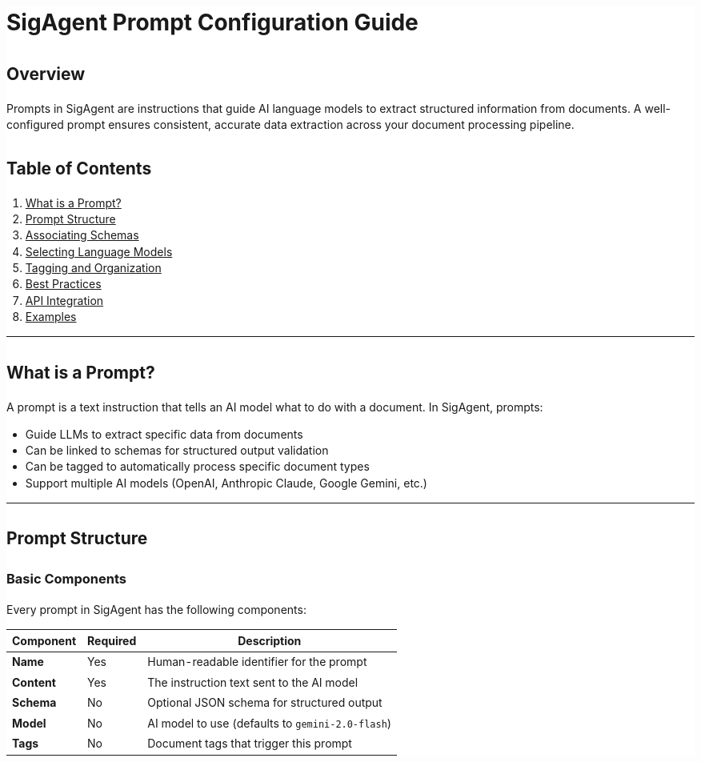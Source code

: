 # SigAgent Prompt Configuration Guide

## Overview

Prompts in SigAgent are instructions that guide AI language models to extract structured information from documents. A well-configured prompt ensures consistent, accurate data extraction across your document processing pipeline.

## Table of Contents

1. [What is a Prompt?](#what-is-a-prompt)
2. [Prompt Structure](#prompt-structure)
3. [Associating Schemas](#associating-schemas)
4. [Selecting Language Models](#selecting-language-models)
5. [Tagging and Organization](#tagging-and-organization)
6. [Best Practices](#best-practices)
7. [API Integration](#api-integration)
8. [Examples](#examples)

---

## What is a Prompt?

A prompt is a text instruction that tells an AI model what to do with a document. In SigAgent, prompts:

- Guide LLMs to extract specific data from documents
- Can be linked to schemas for structured output validation
- Can be tagged to automatically process specific document types
- Support multiple AI models (OpenAI, Anthropic Claude, Google Gemini, etc.)

---

## Prompt Structure

### Basic Components

Every prompt in SigAgent has the following components:

| Component | Required | Description |
|-----------|----------|-------------|
| **Name** | Yes | Human-readable identifier for the prompt |
| **Content** | Yes | The instruction text sent to the AI model |
| **Schema** | No | Optional JSON schema for structured output |
| **Model** | No | AI model to use (defaults to `gemini-2.0-flash`) |
| **Tags** | No | Document tags that trigger this prompt |
